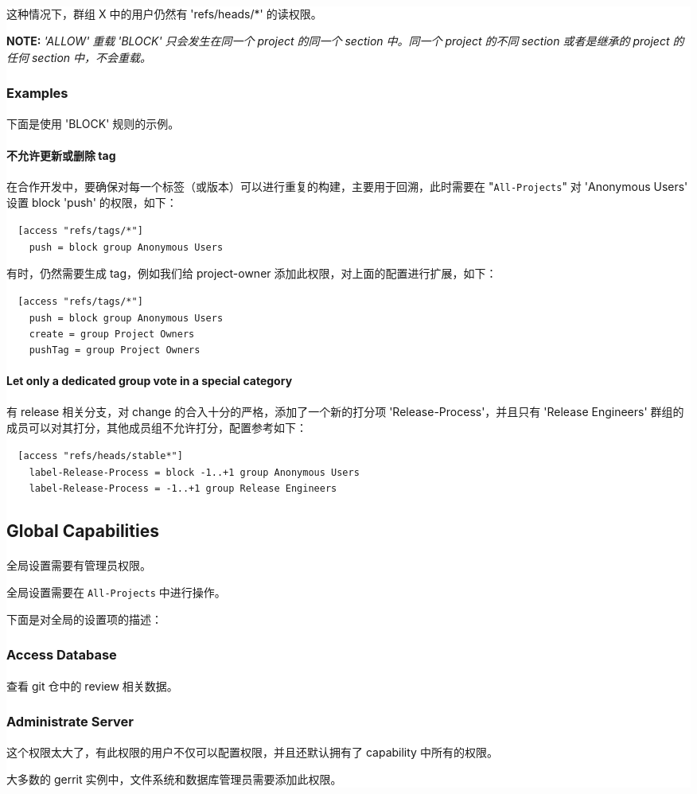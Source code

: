 这种情况下，群组 X 中的用户仍然有 'refs/heads/*' 的读权限。

**NOTE:**
*'ALLOW' 重载 'BLOCK' 只会发生在同一个 project 的同一个 section 中。同一个 project 的不同 section 或者是继承的 project 的任何 section 中，不会重载。*

### Examples

下面是使用 'BLOCK' 规则的示例。

#### 不允许更新或删除 tag

在合作开发中，要确保对每一个标签（或版本）可以进行重复的构建，主要用于回溯，此时需要在 "`All-Projects`" 对 'Anonymous Users' 设置 block 'push' 的权限，如下：

```
  [access "refs/tags/*"]
    push = block group Anonymous Users
```

有时，仍然需要生成 tag，例如我们给 project-owner 添加此权限，对上面的配置进行扩展，如下：

```
  [access "refs/tags/*"]
    push = block group Anonymous Users
    create = group Project Owners
    pushTag = group Project Owners
```

#### Let only a dedicated group vote in a special category

有 release 相关分支，对 change 的合入十分的严格，添加了一个新的打分项 'Release-Process'，并且只有 'Release Engineers' 群组的成员可以对其打分，其他成员组不允许打分，配置参考如下：

```
  [access "refs/heads/stable*"]
    label-Release-Process = block -1..+1 group Anonymous Users
    label-Release-Process = -1..+1 group Release Engineers
```

## Global Capabilities

全局设置需要有管理员权限。

全局设置需要在 `All-Projects` 中进行操作。

下面是对全局的设置项的描述：

### Access Database

查看 git 仓中的 review 相关数据。

### Administrate Server

这个权限太大了，有此权限的用户不仅可以配置权限，并且还默认拥有了 capability 中所有的权限。

大多数的 gerrit 实例中，文件系统和数据库管理员需要添加此权限。

